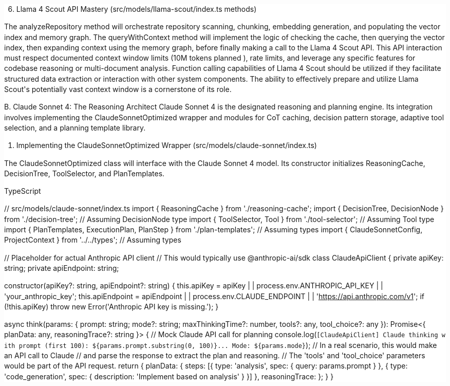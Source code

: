 6. Llama 4 Scout API Mastery (src/models/llama-scout/index.ts methods)

The analyzeRepository method will orchestrate repository scanning, chunking, embedding generation, and populating the vector index and memory graph. The queryWithContext method will implement the logic of checking the cache, then querying the vector index, then expanding context using the memory graph, before finally making a call to the Llama 4 Scout API. This API interaction must respect documented context window limits (10M tokens planned ), rate limits, and leverage any specific features for codebase reasoning or multi-document analysis. Function calling capabilities of Llama 4 Scout should be utilized if they facilitate structured data extraction or interaction with other system components. The ability to effectively prepare and utilize Llama Scout's potentially vast context window is a cornerstone of its role.   

B. Claude Sonnet 4: The Reasoning Architect
Claude Sonnet 4 is the designated reasoning and planning engine. Its integration involves implementing the ClaudeSonnetOptimized wrapper and modules for CoT caching, decision pattern storage, adaptive tool selection, and a planning template library.

1. Implementing the ClaudeSonnetOptimized Wrapper (src/models/claude-sonnet/index.ts)

The ClaudeSonnetOptimized class will interface with the Claude Sonnet 4 model. Its constructor initializes ReasoningCache, DecisionTree, ToolSelector, and PlanTemplates.

TypeScript

// src/models/claude-sonnet/index.ts
import { ReasoningCache } from './reasoning-cache';
import { DecisionTree, DecisionNode } from './decision-tree'; // Assuming DecisionNode type
import { ToolSelector, Tool } from './tool-selector'; // Assuming Tool type
import { PlanTemplates, ExecutionPlan, PlanStep } from './plan-templates'; // Assuming types
import { ClaudeSonnetConfig, ProjectContext } from '../../types'; // Assuming types

// Placeholder for actual Anthropic API client
// This would typically use @anthropic-ai/sdk
class ClaudeApiClient {
  private apiKey: string;
  private apiEndpoint: string;

  constructor(apiKey?: string, apiEndpoint?: string) {
    this.apiKey = apiKey |
| process.env.ANTHROPIC_API_KEY |
| 'your_anthropic_key';
    this.apiEndpoint = apiEndpoint |
| process.env.CLAUDE_ENDPOINT |
| 'https://api.anthropic.com/v1';
    if (!this.apiKey) throw new Error('Anthropic API key is missing.');
  }

  async think(params: { prompt: string; mode?: string; maxThinkingTime?: number, tools?: any, tool_choice?: any }): Promise<{ planData: any, reasoningTrace?: string }> {
    // Mock Claude API call for planning
    console.log(`[ClaudeApiClient] Claude thinking with prompt (first 100): ${params.prompt.substring(0, 100)}... Mode: ${params.mode}`);
    // In a real scenario, this would make an API call to Claude
    // and parse the response to extract the plan and reasoning.
    // The 'tools' and 'tool_choice' parameters would be part of the API request.
    return {
      planData: {
        steps: [{ type: 'analysis', spec: { query: params.prompt } }, { type: 'code_generation', spec: { description: 'Implement based on analysis' } }]
      },
      reasoningTrace:
    };
  }
}
